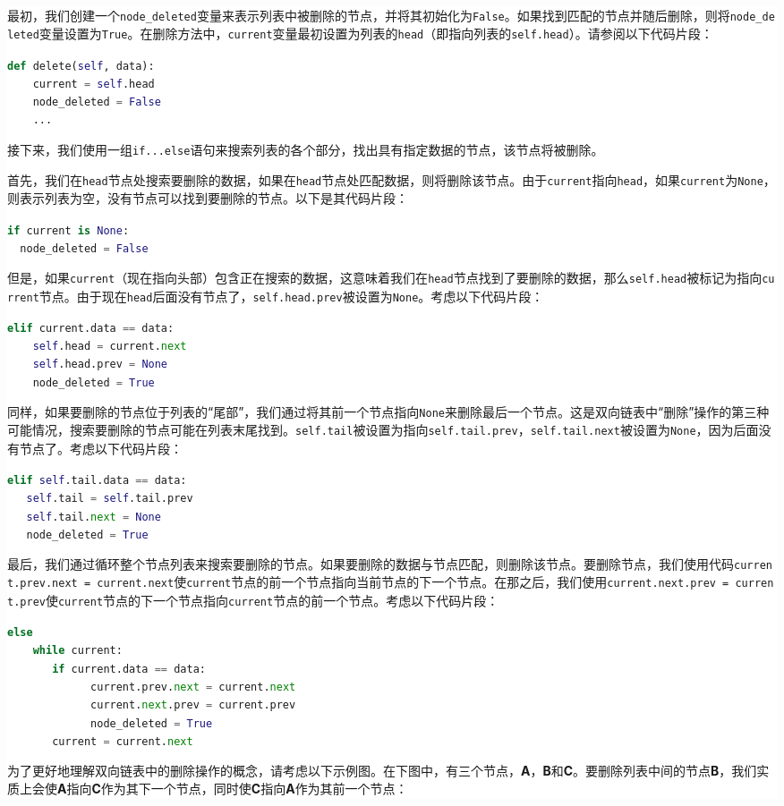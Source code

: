 ```py
```

最初，我们创建一个`node_deleted`变量来表示列表中被删除的节点，并将其初始化为`False`。如果找到匹配的节点并随后删除，则将`node_deleted`变量设置为`True`。在删除方法中，`current`变量最初设置为列表的`head`（即指向列表的`self.head`）。请参阅以下代码片段：

```py
def delete(self, data): 
    current = self.head 
    node_deleted = False
    ...
```

接下来，我们使用一组`if...else`语句来搜索列表的各个部分，找出具有指定数据的节点，该节点将被删除。

首先，我们在`head`节点处搜索要删除的数据，如果在`head`节点处匹配数据，则将删除该节点。由于`current`指向`head`，如果`current`为`None`，则表示列表为空，没有节点可以找到要删除的节点。以下是其代码片段：

```py
if current is None:
  node_deleted = False
```

但是，如果`current`（现在指向头部）包含正在搜索的数据，这意味着我们在`head`节点找到了要删除的数据，那么`self.head`被标记为指向`current`节点。由于现在`head`后面没有节点了，`self.head.prev`被设置为`None`。考虑以下代码片段：

```py
elif current.data == data: 
    self.head = current.next 
    self.head.prev = None
    node_deleted = True
```

同样，如果要删除的节点位于列表的“尾部”，我们通过将其前一个节点指向`None`来删除最后一个节点。这是双向链表中“删除”操作的第三种可能情况，搜索要删除的节点可能在列表末尾找到。`self.tail`被设置为指向`self.tail.prev`，`self.tail.next`被设置为`None`，因为后面没有节点了。考虑以下代码片段：

```py
elif self.tail.data == data:
   self.tail = self.tail.prev 
   self.tail.next = None
   node_deleted = True
```

最后，我们通过循环整个节点列表来搜索要删除的节点。如果要删除的数据与节点匹配，则删除该节点。要删除节点，我们使用代码`current.prev.next = current.next`使`current`节点的前一个节点指向当前节点的下一个节点。在那之后，我们使用`current.next.prev = current.prev`使`current`节点的下一个节点指向`current`节点的前一个节点。考虑以下代码片段：

```py
else
    while current:
       if current.data == data:
             current.prev.next = current.next 
             current.next.prev = current.prev 
             node_deleted = True
       current = current.next
```

为了更好地理解双向链表中的删除操作的概念，请考虑以下示例图。在下图中，有三个节点，**A**，**B**和**C**。要删除列表中间的节点**B**，我们实质上会使**A**指向**C**作为其下一个节点，同时使**C**指向**A**作为其前一个节点：
